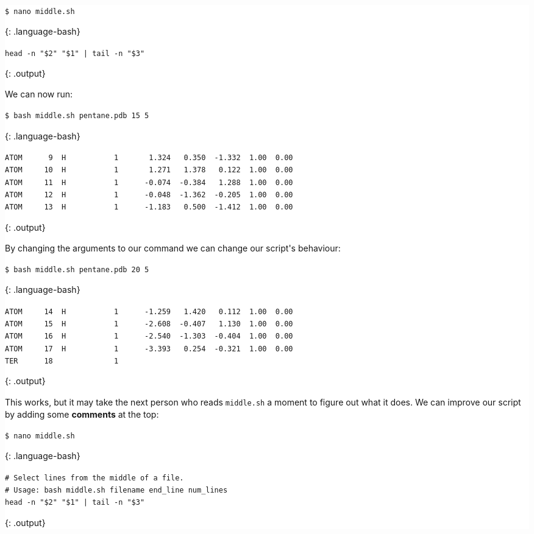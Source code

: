 ~~~
$ nano middle.sh
~~~
{: .language-bash}

~~~
head -n "$2" "$1" | tail -n "$3"
~~~
{: .output}

We can now run:

~~~
$ bash middle.sh pentane.pdb 15 5
~~~
{: .language-bash}

~~~
ATOM      9  H           1       1.324   0.350  -1.332  1.00  0.00
ATOM     10  H           1       1.271   1.378   0.122  1.00  0.00
ATOM     11  H           1      -0.074  -0.384   1.288  1.00  0.00
ATOM     12  H           1      -0.048  -1.362  -0.205  1.00  0.00
ATOM     13  H           1      -1.183   0.500  -1.412  1.00  0.00
~~~
{: .output}

By changing the arguments to our command we can change our script's
behaviour:

~~~
$ bash middle.sh pentane.pdb 20 5
~~~
{: .language-bash}

~~~
ATOM     14  H           1      -1.259   1.420   0.112  1.00  0.00
ATOM     15  H           1      -2.608  -0.407   1.130  1.00  0.00
ATOM     16  H           1      -2.540  -1.303  -0.404  1.00  0.00
ATOM     17  H           1      -3.393   0.254  -0.321  1.00  0.00
TER      18              1
~~~
{: .output}

This works,
but it may take the next person who reads `middle.sh` a moment to figure out what it does.
We can improve our script by adding some **comments** at the top:

~~~
$ nano middle.sh
~~~
{: .language-bash}

~~~
# Select lines from the middle of a file.
# Usage: bash middle.sh filename end_line num_lines
head -n "$2" "$1" | tail -n "$3"
~~~
{: .output}
